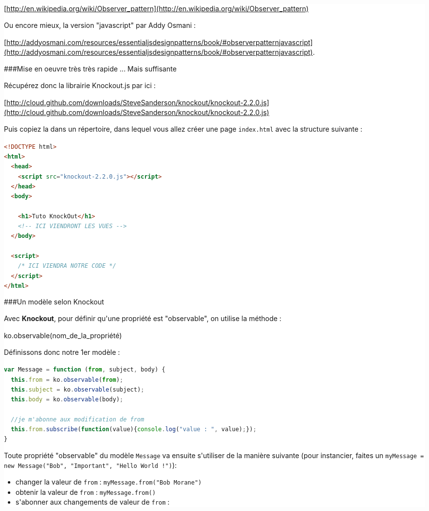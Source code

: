 [http://en.wikipedia.org/wiki/Observer_pattern](http://en.wikipedia.org/wiki/Observer_pattern)

Ou encore mieux, la version "javascript" par Addy Osmani :

[http://addyosmani.com/resources/essentialjsdesignpatterns/book/#observerpatternjavascript](http://addyosmani.com/resources/essentialjsdesignpatterns/book/#observerpatternjavascript).

###Mise en oeuvre très très rapide ... Mais suffisante

Récupérez donc la librairie Knockout.js par ici :

[http://cloud.github.com/downloads/SteveSanderson/knockout/knockout-2.2.0.js](http://cloud.github.com/downloads/SteveSanderson/knockout/knockout-2.2.0.js)

Puis copiez la dans un répertoire, dans lequel vous allez créer une page `index.html` avec la structure suivante :


```html
<!DOCTYPE html>
<html>
  <head>
    <script src="knockout-2.2.0.js"></script>
  </head>
  <body>

    <h1>Tuto KnockOut</h1>
    <!-- ICI VIENDRONT LES VUES -->
  </body>

  <script>
    /* ICI VIENDRA NOTRE CODE */
  </script>
</html>
```

###Un modèle selon Knockout

Avec **Knockout**, pour définir qu'une propriété est "observable", on utilise la méthode :

  ko.observable(nom_de_la_propriété)

 Définissons donc notre 1er modèle :

```javascript
var Message = function (from, subject, body) {
  this.from = ko.observable(from);
  this.subject = ko.observable(subject);
  this.body = ko.observable(body);

  //je m'abonne aux modification de from
  this.from.subscribe(function(value){console.log("value : ", value);});
}
```

Toute propriété "observable" du modèle `Message` va ensuite s'utiliser de la manière suivante (pour instancier, faites un `myMessage = new Message("Bob", "Important", "Hello World !")`):

- changer la valeur de `from` : `myMessage.from("Bob Morane")`
- obtenir la valeur de `from` : `myMessage.from()`
- s'abonner aux changements de valeur de `from` :
